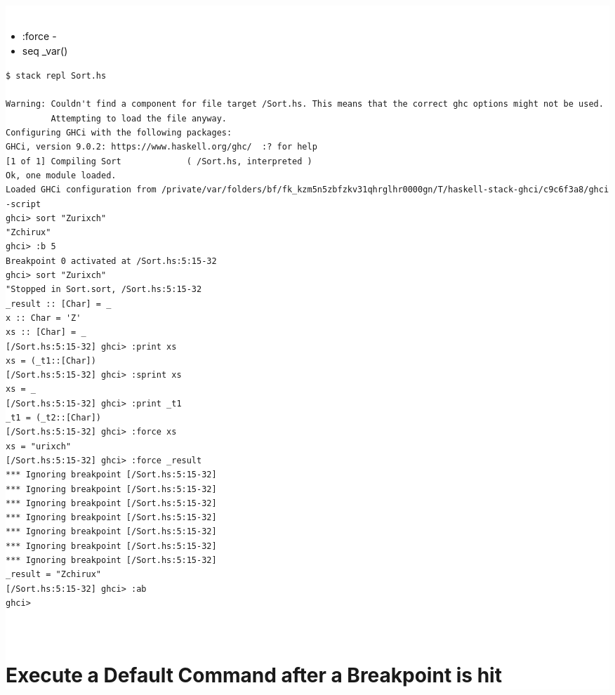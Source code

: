   <br>

- :force -
- seq \_var()

```
$ stack repl Sort.hs

Warning: Couldn't find a component for file target /Sort.hs. This means that the correct ghc options might not be used.
         Attempting to load the file anyway.
Configuring GHCi with the following packages:
GHCi, version 9.0.2: https://www.haskell.org/ghc/  :? for help
[1 of 1] Compiling Sort             ( /Sort.hs, interpreted )
Ok, one module loaded.
Loaded GHCi configuration from /private/var/folders/bf/fk_kzm5n5zbfzkv31qhrglhr0000gn/T/haskell-stack-ghci/c9c6f3a8/ghci-script
ghci> sort "Zurixch"
"Zchirux"
ghci> :b 5
Breakpoint 0 activated at /Sort.hs:5:15-32
ghci> sort "Zurixch"
"Stopped in Sort.sort, /Sort.hs:5:15-32
_result :: [Char] = _
x :: Char = 'Z'
xs :: [Char] = _
[/Sort.hs:5:15-32] ghci> :print xs
xs = (_t1::[Char])
[/Sort.hs:5:15-32] ghci> :sprint xs
xs = _
[/Sort.hs:5:15-32] ghci> :print _t1
_t1 = (_t2::[Char])
[/Sort.hs:5:15-32] ghci> :force xs
xs = "urixch"
[/Sort.hs:5:15-32] ghci> :force _result
*** Ignoring breakpoint [/Sort.hs:5:15-32]
*** Ignoring breakpoint [/Sort.hs:5:15-32]
*** Ignoring breakpoint [/Sort.hs:5:15-32]
*** Ignoring breakpoint [/Sort.hs:5:15-32]
*** Ignoring breakpoint [/Sort.hs:5:15-32]
*** Ignoring breakpoint [/Sort.hs:5:15-32]
*** Ignoring breakpoint [/Sort.hs:5:15-32]
_result = "Zchirux"
[/Sort.hs:5:15-32] ghci> :ab
ghci>

```

<br>

# Execute a Default Command after a Breakpoint is hit
